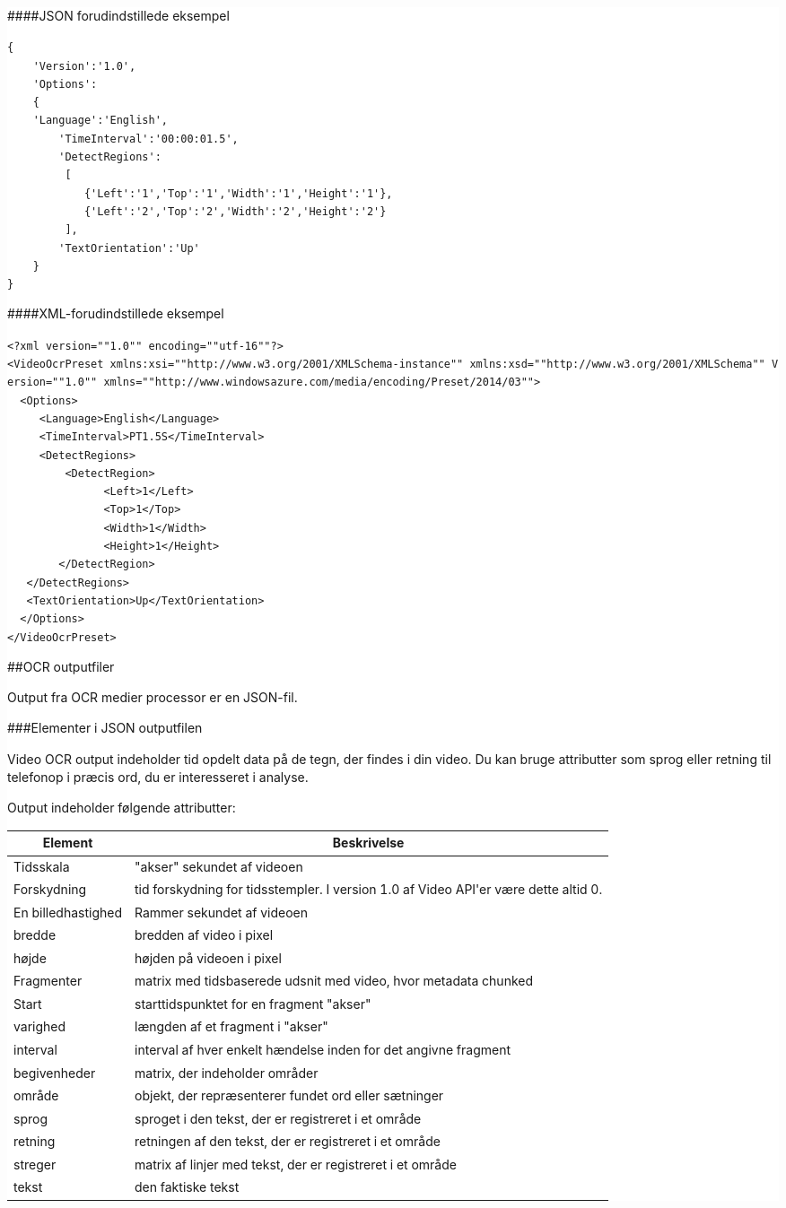 ####<a name="json-preset-example"></a>JSON forudindstillede eksempel
        
    {
        'Version':'1.0', 
        'Options': 
        {
        'Language':'English', 
            'TimeInterval':'00:00:01.5',
            'DetectRegions': 
             [
                {'Left':'1','Top':'1','Width':'1','Height':'1'},
                {'Left':'2','Top':'2','Width':'2','Height':'2'}
             ],
            'TextOrientation':'Up'
        }
    }

####<a name="xml-preset-example"></a>XML-forudindstillede eksempel

    <?xml version=""1.0"" encoding=""utf-16""?>
    <VideoOcrPreset xmlns:xsi=""http://www.w3.org/2001/XMLSchema-instance"" xmlns:xsd=""http://www.w3.org/2001/XMLSchema"" Version=""1.0"" xmlns=""http://www.windowsazure.com/media/encoding/Preset/2014/03"">
      <Options>
         <Language>English</Language>
         <TimeInterval>PT1.5S</TimeInterval>
         <DetectRegions>
             <DetectRegion>
                   <Left>1</Left>
                   <Top>1</Top>
                   <Width>1</Width>
                   <Height>1</Height>
            </DetectRegion>
       </DetectRegions>
       <TextOrientation>Up</TextOrientation>
      </Options>
    </VideoOcrPreset>

##<a name="ocr-output-files"></a>OCR outputfiler

Output fra OCR medier processor er en JSON-fil.

###<a name="elements-of-the-output-json-file"></a>Elementer i JSON outputfilen

Video OCR output indeholder tid opdelt data på de tegn, der findes i din video.  Du kan bruge attributter som sprog eller retning til telefonop i præcis ord, du er interesseret i analyse. 

Output indeholder følgende attributter:

Element|Beskrivelse
---|---
Tidsskala|"akser" sekundet af videoen
Forskydning|tid forskydning for tidsstempler. I version 1.0 af Video API'er være dette altid 0.
En billedhastighed|Rammer sekundet af videoen
bredde|bredden af video i pixel
højde|højden på videoen i pixel
Fragmenter|matrix med tidsbaserede udsnit med video, hvor metadata chunked
Start|starttidspunktet for en fragment "akser"
varighed|længden af et fragment i "akser"
interval|interval af hver enkelt hændelse inden for det angivne fragment
begivenheder|matrix, der indeholder områder
område|objekt, der repræsenterer fundet ord eller sætninger
sprog|sproget i den tekst, der er registreret i et område
retning|retningen af den tekst, der er registreret i et område
streger|matrix af linjer med tekst, der er registreret i et område
tekst|den faktiske tekst
